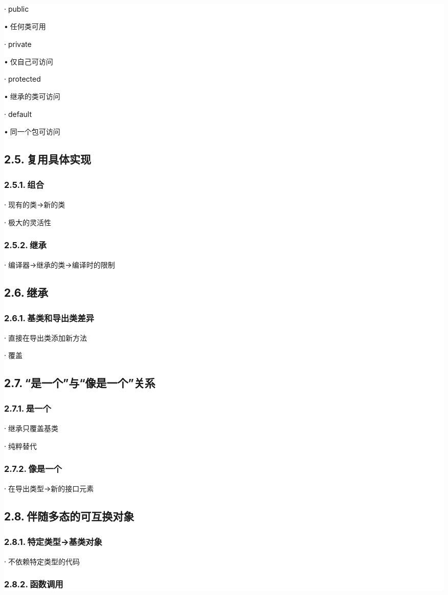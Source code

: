 ·    public

•   任何类可用

·    private

•   仅自己可访问

·    protected

•   继承的类可访问

·    default

•   同一个包可访问

## 2.5.    复用具体实现

### 2.5.1.  组合

·    现有的类→新的类

·    极大的灵活性

### 2.5.2.  继承

·    编译器→继承的类→编译时的限制

## 2.6.    继承

### 2.6.1.  基类和导出类差异

·    直接在导出类添加新方法

·    覆盖

## 2.7.    “是一个”与“像是一个”关系

### 2.7.1.  是一个

·    继承只覆盖基类

·    纯粹替代

### 2.7.2.  像是一个

·    在导出类型→新的接口元素

## 2.8.    伴随多态的可互换对象

### 2.8.1.  特定类型→基类对象

·    不依赖特定类型的代码

### 2.8.2.  函数调用
